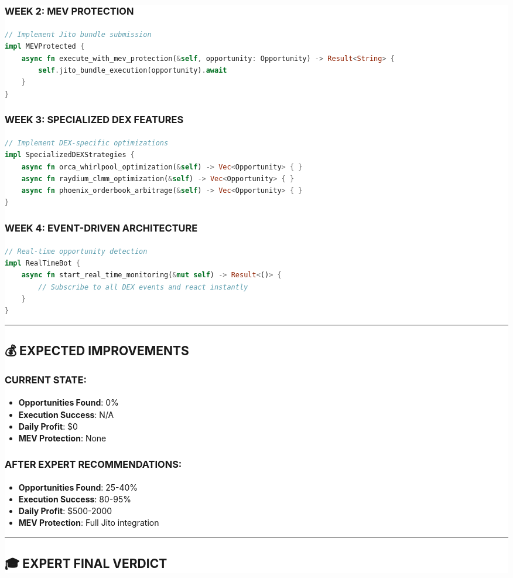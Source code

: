 ### WEEK 2: MEV PROTECTION
```rust
// Implement Jito bundle submission
impl MEVProtected {
    async fn execute_with_mev_protection(&self, opportunity: Opportunity) -> Result<String> {
        self.jito_bundle_execution(opportunity).await
    }
}
```

### WEEK 3: SPECIALIZED DEX FEATURES
```rust
// Implement DEX-specific optimizations
impl SpecializedDEXStrategies {
    async fn orca_whirlpool_optimization(&self) -> Vec<Opportunity> { }
    async fn raydium_clmm_optimization(&self) -> Vec<Opportunity> { }
    async fn phoenix_orderbook_arbitrage(&self) -> Vec<Opportunity> { }
}
```

### WEEK 4: EVENT-DRIVEN ARCHITECTURE
```rust
// Real-time opportunity detection
impl RealTimeBot {
    async fn start_real_time_monitoring(&mut self) -> Result<()> {
        // Subscribe to all DEX events and react instantly
    }
}
```

---

## 💰 EXPECTED IMPROVEMENTS

### CURRENT STATE:
- **Opportunities Found**: 0%
- **Execution Success**: N/A
- **Daily Profit**: $0
- **MEV Protection**: None

### AFTER EXPERT RECOMMENDATIONS:
- **Opportunities Found**: 25-40%
- **Execution Success**: 80-95%
- **Daily Profit**: $500-2000
- **MEV Protection**: Full Jito integration

---

## 🎓 EXPERT FINAL VERDICT
